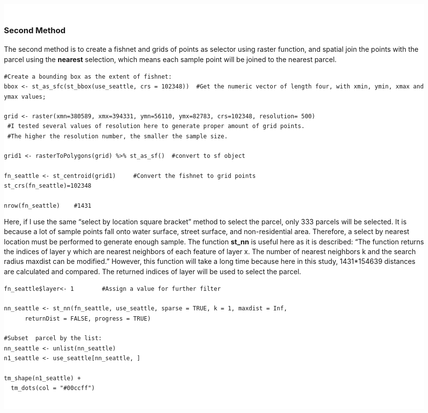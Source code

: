 ```
```

<img src="https://user-images.githubusercontent.com/53570321/71931419-b4a20480-316b-11ea-9643-2cbc73da8f10.jpg" alt="" width=47% />

### Second Method

The second method is to create a fishnet and grids of points as selector using raster function, and spatial join the points with the parcel using the **nearest** selection, which means each sample point will be joined to the nearest parcel.

```
#Create a bounding box as the extent of fishnet:
bbox <- st_as_sfc(st_bbox(use_seattle, crs = 102348))  #Get the numeric vector of length four, with xmin, ymin, xmax and ymax values;

grid <- raster(xmn=380589, xmx=394331, ymn=56110, ymx=82783, crs=102348, resolution= 500)
 #I tested several values of resolution here to generate proper amount of grid points. 
 #The higher the resolution number, the smaller the sample size.

grid1 <- rasterToPolygons(grid) %>% st_as_sf()  #convert to sf object

fn_seattle <- st_centroid(grid1)     #Convert the fishnet to grid points
st_crs(fn_seattle)=102348

nrow(fn_seattle)	#1431
```

Here, if I use the same “select by location square bracket” method to select the parcel, only 333 parcels will be selected. It is because a lot of sample points fall onto water surface, street surface, and non-residential area. Therefore, a select by nearest location must be performed to generate enough sample. The function **st_nn** is useful here as it is described: “The function returns the indices of layer y which are nearest neighbors of each feature of layer x. The number of nearest neighbors k and the search radius maxdist can be modified.” However, this function will take a long time because here in this study, 1431*154639 distances are calculated and compared. The returned indices of layer will be used to select the parcel.



```
fn_seattle$layer<- 1		#Assign a value for further filter

nn_seattle <- st_nn(fn_seattle, use_seattle, sparse = TRUE, k = 1, maxdist = Inf,
      returnDist = FALSE, progress = TRUE)

#Subset  parcel by the list:
nn_seattle <- unlist(nn_seattle)
n1_seattle <- use_seattle[nn_seattle, ]

tm_shape(n1_seattle) +
  tm_dots(col = "#00ccff") 
```  

<img src="https://user-images.githubusercontent.com/53570321/71931426-b66bc800-316b-11ea-84ee-247ccc7b92d6.jpg" alt="" width=60% />
